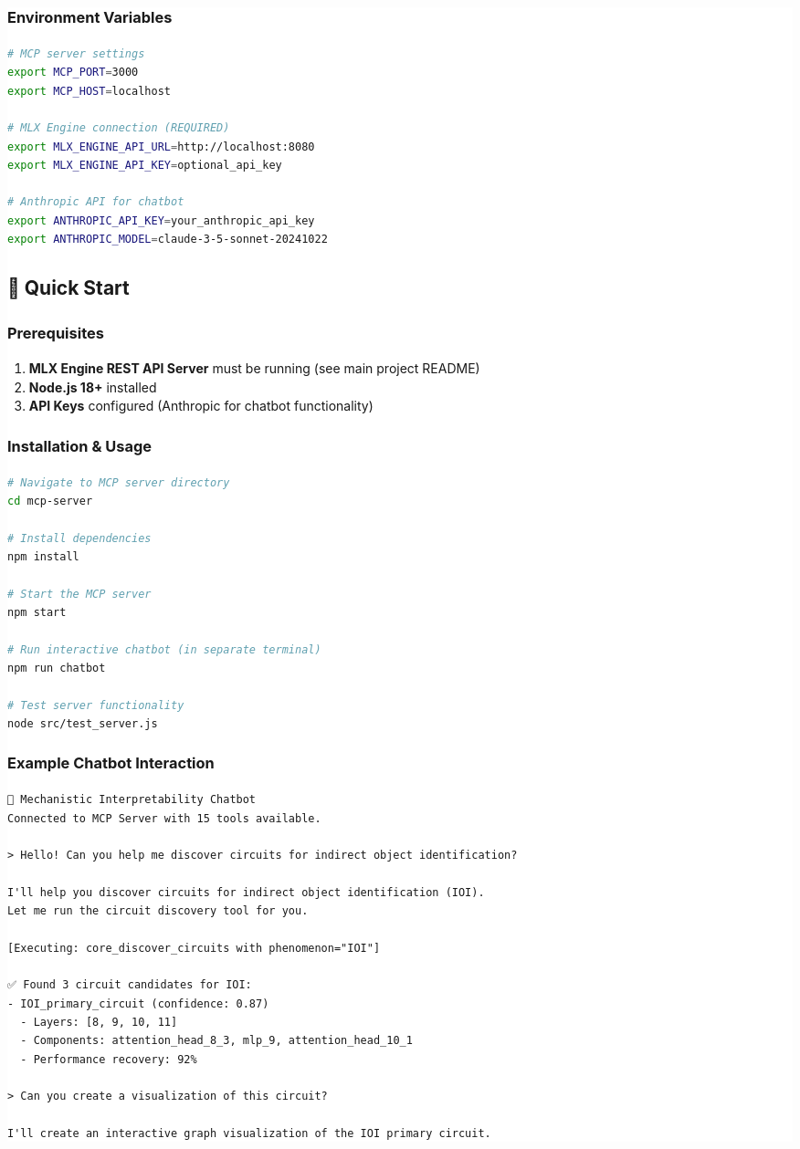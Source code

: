 ### Environment Variables
```bash
# MCP server settings
export MCP_PORT=3000
export MCP_HOST=localhost

# MLX Engine connection (REQUIRED)
export MLX_ENGINE_API_URL=http://localhost:8080
export MLX_ENGINE_API_KEY=optional_api_key

# Anthropic API for chatbot
export ANTHROPIC_API_KEY=your_anthropic_api_key
export ANTHROPIC_MODEL=claude-3-5-sonnet-20241022
```

## 🚀 Quick Start

### Prerequisites
1. **MLX Engine REST API Server** must be running (see main project README)
2. **Node.js 18+** installed
3. **API Keys** configured (Anthropic for chatbot functionality)

### Installation & Usage
```bash
# Navigate to MCP server directory
cd mcp-server

# Install dependencies
npm install

# Start the MCP server
npm start

# Run interactive chatbot (in separate terminal)
npm run chatbot

# Test server functionality
node src/test_server.js
```

### Example Chatbot Interaction
```
🧠 Mechanistic Interpretability Chatbot
Connected to MCP Server with 15 tools available.

> Hello! Can you help me discover circuits for indirect object identification?

I'll help you discover circuits for indirect object identification (IOI). 
Let me run the circuit discovery tool for you.

[Executing: core_discover_circuits with phenomenon="IOI"]

✅ Found 3 circuit candidates for IOI:
- IOI_primary_circuit (confidence: 0.87)
  - Layers: [8, 9, 10, 11]  
  - Components: attention_head_8_3, mlp_9, attention_head_10_1
  - Performance recovery: 92%

> Can you create a visualization of this circuit?

I'll create an interactive graph visualization of the IOI primary circuit.

```